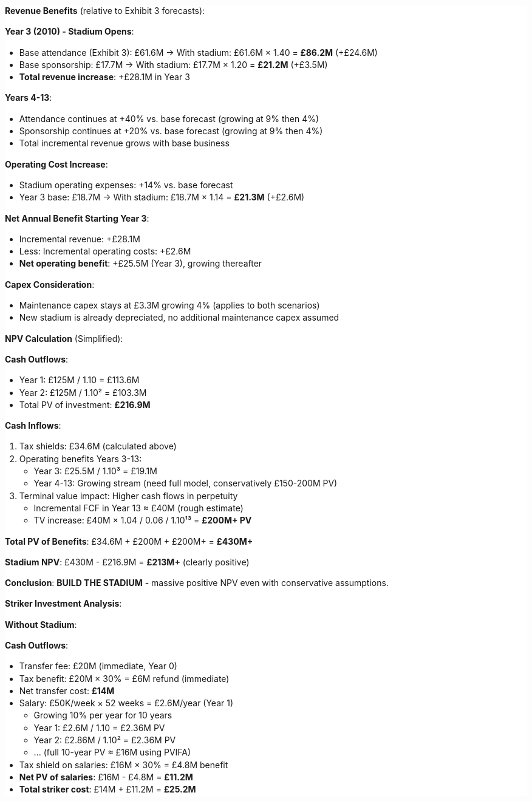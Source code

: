**Revenue Benefits** (relative to Exhibit 3 forecasts):

**Year 3 (2010) - Stadium Opens**:
- Base attendance (Exhibit 3): £61.6M → With stadium: £61.6M × 1.40 = **£86.2M** (+£24.6M)
- Base sponsorship: £17.7M → With stadium: £17.7M × 1.20 = **£21.2M** (+£3.5M)
- **Total revenue increase**: +£28.1M in Year 3

**Years 4-13**:
- Attendance continues at +40% vs. base forecast (growing at 9% then 4%)
- Sponsorship continues at +20% vs. base forecast (growing at 9% then 4%)
- Total incremental revenue grows with base business

**Operating Cost Increase**:
- Stadium operating expenses: +14% vs. base forecast
- Year 3 base: £18.7M → With stadium: £18.7M × 1.14 = **£21.3M** (+£2.6M)

**Net Annual Benefit Starting Year 3**:
- Incremental revenue: +£28.1M
- Less: Incremental operating costs: +£2.6M
- **Net operating benefit**: +£25.5M (Year 3), growing thereafter

**Capex Consideration**:
- Maintenance capex stays at £3.3M growing 4% (applies to both scenarios)
- New stadium is already depreciated, no additional maintenance capex assumed

**NPV Calculation** (Simplified):

**Cash Outflows**:
- Year 1: £125M / 1.10 = £113.6M
- Year 2: £125M / 1.10² = £103.3M
- Total PV of investment: **£216.9M**

**Cash Inflows**:
1. Tax shields: £34.6M (calculated above)
2. Operating benefits Years 3-13:
   - Year 3: £25.5M / 1.10³ = £19.1M
   - Year 4-13: Growing stream (need full model, conservatively £150-200M PV)
3. Terminal value impact: Higher cash flows in perpetuity
   - Incremental FCF in Year 13 ≈ £40M (rough estimate)
   - TV increase: £40M × 1.04 / 0.06 / 1.10¹³ = **£200M+ PV**

**Total PV of Benefits**: £34.6M + £200M + £200M+ = **£430M+**

**Stadium NPV**: £430M - £216.9M = **£213M+** (clearly positive)

**Conclusion**: **BUILD THE STADIUM** - massive positive NPV even with conservative assumptions.

**Striker Investment Analysis**:

**Without Stadium**:

**Cash Outflows**:
- Transfer fee: £20M (immediate, Year 0)
- Tax benefit: £20M × 30% = £6M refund (immediate)
- Net transfer cost: **£14M**
- Salary: £50K/week × 52 weeks = £2.6M/year (Year 1)
  - Growing 10% per year for 10 years
  - Year 1: £2.6M / 1.10 = £2.36M PV
  - Year 2: £2.86M / 1.10² = £2.36M PV
  - ... (full 10-year PV ≈ £16M using PVIFA)
- Tax shield on salaries: £16M × 30% = £4.8M benefit
- **Net PV of salaries**: £16M - £4.8M = **£11.2M**
- **Total striker cost**: £14M + £11.2M = **£25.2M**
